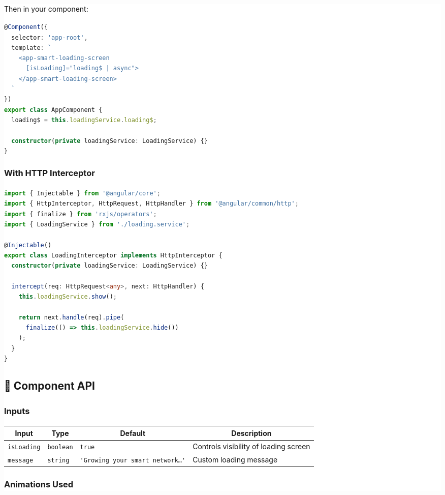 Then in your component:

```typescript
@Component({
  selector: 'app-root',
  template: `
    <app-smart-loading-screen 
      [isLoading]="loading$ | async">
    </app-smart-loading-screen>
  `
})
export class AppComponent {
  loading$ = this.loadingService.loading$;

  constructor(private loadingService: LoadingService) {}
}
```

### With HTTP Interceptor

```typescript
import { Injectable } from '@angular/core';
import { HttpInterceptor, HttpRequest, HttpHandler } from '@angular/common/http';
import { finalize } from 'rxjs/operators';
import { LoadingService } from './loading.service';

@Injectable()
export class LoadingInterceptor implements HttpInterceptor {
  constructor(private loadingService: LoadingService) {}

  intercept(req: HttpRequest<any>, next: HttpHandler) {
    this.loadingService.show();
    
    return next.handle(req).pipe(
      finalize(() => this.loadingService.hide())
    );
  }
}
```

## 🎯 Component API

### Inputs

| Input | Type | Default | Description |
|-------|------|---------|-------------|
| `isLoading` | `boolean` | `true` | Controls visibility of loading screen |
| `message` | `string` | `'Growing your smart network…'` | Custom loading message |

### Animations Used
